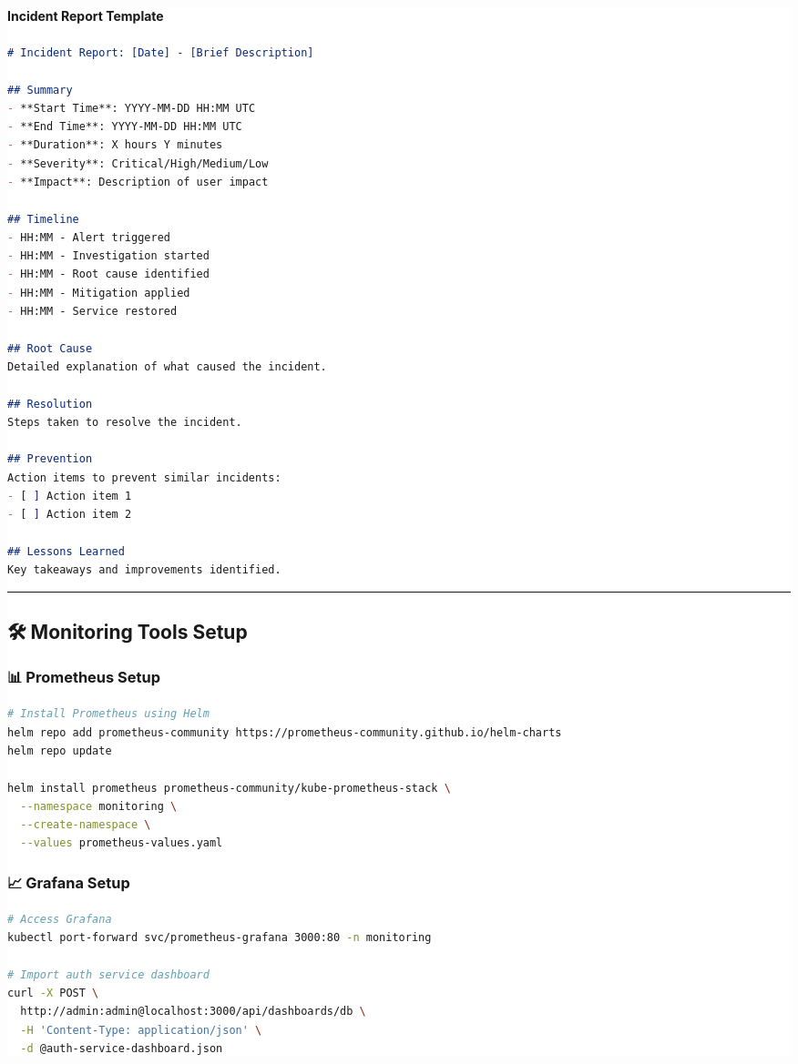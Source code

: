#### **Incident Report Template**
```markdown
# Incident Report: [Date] - [Brief Description]

## Summary
- **Start Time**: YYYY-MM-DD HH:MM UTC
- **End Time**: YYYY-MM-DD HH:MM UTC
- **Duration**: X hours Y minutes
- **Severity**: Critical/High/Medium/Low
- **Impact**: Description of user impact

## Timeline
- HH:MM - Alert triggered
- HH:MM - Investigation started
- HH:MM - Root cause identified
- HH:MM - Mitigation applied
- HH:MM - Service restored

## Root Cause
Detailed explanation of what caused the incident.

## Resolution
Steps taken to resolve the incident.

## Prevention
Action items to prevent similar incidents:
- [ ] Action item 1
- [ ] Action item 2

## Lessons Learned
Key takeaways and improvements identified.
```

---

## 🛠️ **Monitoring Tools Setup**

### 📊 **Prometheus Setup**
```bash
# Install Prometheus using Helm
helm repo add prometheus-community https://prometheus-community.github.io/helm-charts
helm repo update

helm install prometheus prometheus-community/kube-prometheus-stack \
  --namespace monitoring \
  --create-namespace \
  --values prometheus-values.yaml
```

### 📈 **Grafana Setup**
```bash
# Access Grafana
kubectl port-forward svc/prometheus-grafana 3000:80 -n monitoring

# Import auth service dashboard
curl -X POST \
  http://admin:admin@localhost:3000/api/dashboards/db \
  -H 'Content-Type: application/json' \
  -d @auth-service-dashboard.json
```
